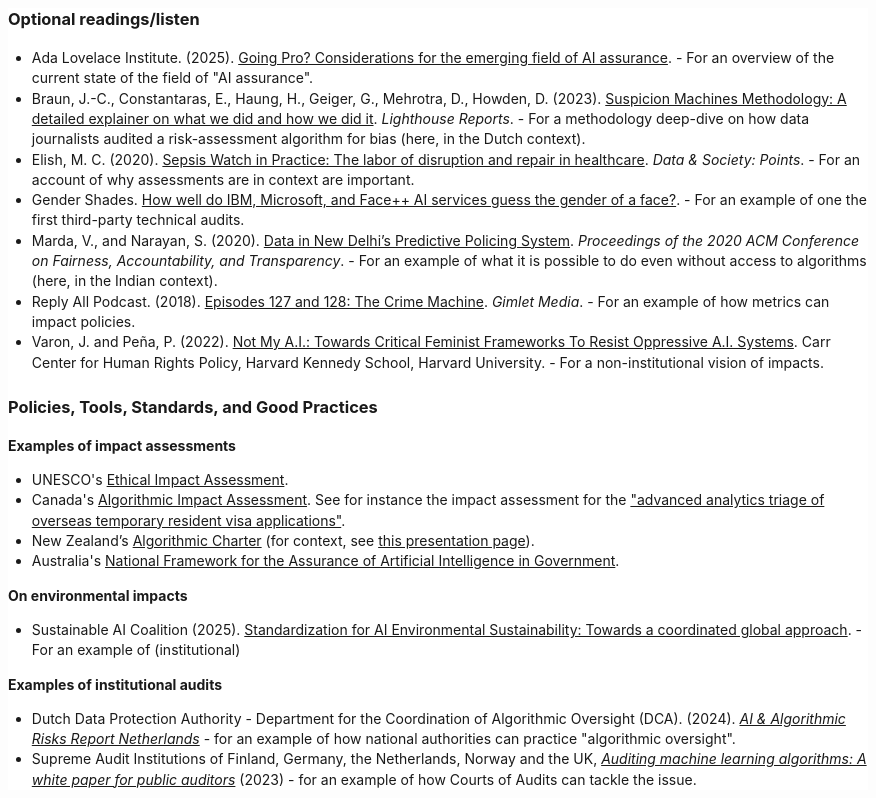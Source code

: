 ### Optional readings/listen
* Ada Lovelace Institute. (2025). [Going Pro? Considerations for the emerging field of AI assurance](https://www.adalovelaceinstitute.org/report/going-pro/). - For an overview of the current state of the field of "AI assurance". 
* Braun, J.-C., Constantaras, E., Haung, H., Geiger, G., Mehrotra, D., Howden, D. (2023). [Suspicion Machines Methodology: A detailed explainer on what we did and how we did it](https://www.lighthousereports.com/suspicion-machines-methodology/). _Lighthouse Reports_. - For a methodology deep-dive on how data journalists audited a risk-assessment algorithm for bias (here, in the Dutch context).
* Elish, M. C. (2020). [Sepsis Watch in Practice: The labor of disruption and repair in healthcare](https://web.archive.org/web/20210316044439/https://points.datasociety.net/sepsis-watch-in-practice-5b06f88655fe?gi=9e0f4a4c87e9). _Data & Society: Points_. - For an account of why assessments are in context are important. 
* Gender Shades. [How well do IBM, Microsoft, and Face++ AI services guess the gender of a face?](http://gendershades.org/overview.html). - For an example of one the first third-party technical audits. 
* Marda, V., and Narayan, S. (2020). [Data in New Delhi’s Predictive Policing System](https://www.vidushimarda.com/storage/app/media/uploaded-files/fat2020-final586.pdf). _Proceedings of the 2020 ACM Conference on Fairness, Accountability, and Transparency_.  - For an example of what it is possible to do even without access to algorithms (here, in the Indian context).
* Reply All Podcast. (2018). [Episodes 127 and 128: The Crime Machine](https://www.metafilter.com/177101/Reply-All-episode-127-and-128-The-Crime-Machine). _Gimlet Media_. - For an example of how metrics can impact policies.  
* Varon, J. and Peña, P. (2022). [Not My A.I.: Towards Critical Feminist Frameworks To Resist Oppressive A.I. Systems](https://www.hks.harvard.edu/sites/default/files/2023-11/22_10JoanaVaron.pdf). Carr Center for Human Rights Policy, Harvard Kennedy School, Harvard University. - For a non-institutional vision of impacts. 

### Policies, Tools, Standards, and Good Practices
**Examples of impact assessments**
* UNESCO's [Ethical Impact Assessment](https://www.unesco.org/ethics-ai/en/eia).
* Canada's [Algorithmic Impact Assessment](https://open.canada.ca/aia-eia-js/?lang=en). See for instance the impact assessment for the ["advanced analytics triage of overseas temporary resident visa applications"](https://open.canada.ca/data/en/dataset/6cba99b1-ea2c-4f8a-b954-3843ecd3a7f0).
* New Zealand’s [Algorithmic Charter](https://data.govt.nz/assets/data-ethics/algorithm/Algorithm-Charter-2020_Final-English-1.pdf) (for context, see [this presentation page](https://data.govt.nz/toolkit/data-ethics/government-algorithm-transparency-and-accountability/#algorithmCharter)).
* Australia's [National Framework for the Assurance of Artificial Intelligence in Government](https://www.finance.gov.au/government/public-data/data-and-digital-ministers-meeting/national-framework-assurance-artificial-intelligence-government/implementing-australias-ai-ethics-principles-government). 

**On environmental impacts** 
* Sustainable AI Coalition (2025). [Standardization for AI Environmental Sustainability: Towards a coordinated global approach](https://www.sustainableaicoalition.org/wp-content/uploads/Standardization_AI_Sustainability.pdf). - For an example of (institutional) 

**Examples of institutional audits**
* Dutch Data Protection Authority - Department for the Coordination of Algorithmic Oversight (DCA). (2024). [_AI & Algorithmic Risks Report Netherlands_](https://www.autoriteitpersoonsgegevens.nl/uploads/2024-01/AI%20%26%20Algorithmic%20Risks%20Report%20Netherlands%20-%20winter%202023%202024.pdf) - for an example of how national authorities can practice "algorithmic oversight".
* Supreme Audit Institutions of Finland, Germany, the Netherlands, Norway and the UK, [_Auditing machine learning algorithms: A white paper for public auditors_](https://www.auditingalgorithms.net/) (2023) - for an example of how Courts of Audits can tackle the issue. 
